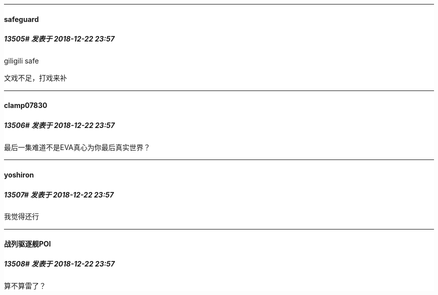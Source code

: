 





-----

####  safeguard  
##### 13505#       发表于 2018-12-22 23:57




giligili safe

文戏不足，打戏来补







-----

####  clamp07830  
##### 13506#       发表于 2018-12-22 23:57




最后一集难道不是EVA真心为你最后真实世界？







-----

####  yoshiron  
##### 13507#       发表于 2018-12-22 23:57




我觉得还行







-----

####  战列驱逐舰POI  
##### 13508#       发表于 2018-12-22 23:57




算不算雷了？






